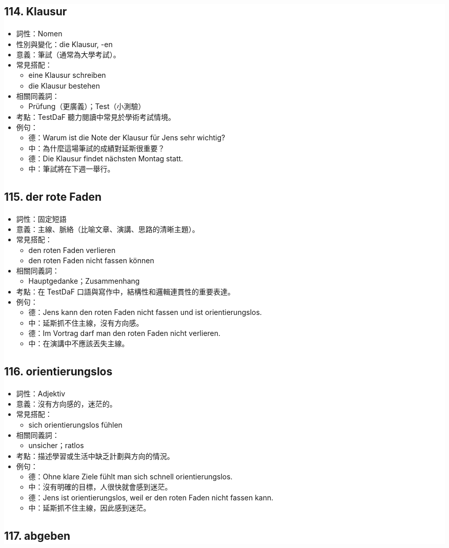 ## 114. Klausur

- 詞性：Nomen
- 性別與變化：die Klausur, -en
- 意義：筆試（通常為大學考試）。
- 常見搭配：
  - eine Klausur schreiben
  - die Klausur bestehen
- 相關同義詞：
  - Prüfung（更廣義）；Test（小測驗）
- 考點：TestDaF 聽力閱讀中常見於學術考試情境。
- 例句：
  - 德：Warum ist die Note der Klausur für Jens sehr wichtig?
  - 中：為什麼這場筆試的成績對延斯很重要？
  - 德：Die Klausur findet nächsten Montag statt.
  - 中：筆試將在下週一舉行。



## 115. der rote Faden

- 詞性：固定短語
- 意義：主線、脈絡（比喻文章、演講、思路的清晰主題）。
- 常見搭配：
  - den roten Faden verlieren
  - den roten Faden nicht fassen können
- 相關同義詞：
  - Hauptgedanke；Zusammenhang
- 考點：在 TestDaF 口語與寫作中，結構性和邏輯連貫性的重要表達。
- 例句：
  - 德：Jens kann den roten Faden nicht fassen und ist orientierungslos.
  - 中：延斯抓不住主線，沒有方向感。
  - 德：Im Vortrag darf man den roten Faden nicht verlieren.
  - 中：在演講中不應該丟失主線。

## 116. orientierungslos

- 詞性：Adjektiv
- 意義：沒有方向感的，迷茫的。
- 常見搭配：
  - sich orientierungslos fühlen
- 相關同義詞：
  - unsicher；ratlos
- 考點：描述學習或生活中缺乏計劃與方向的情況。
- 例句：
  - 德：Ohne klare Ziele fühlt man sich schnell orientierungslos.
  - 中：沒有明確的目標，人很快就會感到迷茫。
  - 德：Jens ist orientierungslos, weil er den roten Faden nicht fassen kann.
  - 中：延斯抓不住主線，因此感到迷茫。

## 117. abgeben

